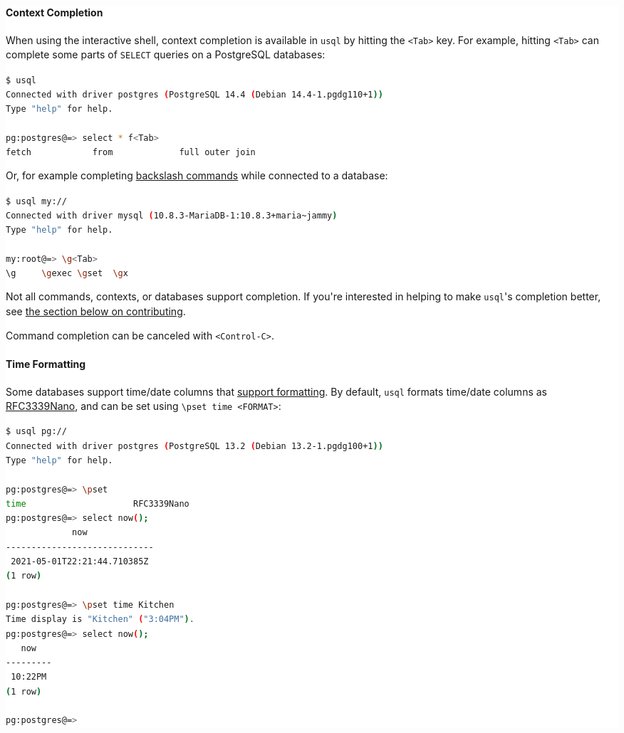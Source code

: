 #### Context Completion

When using the interactive shell, context completion is available in `usql` by
hitting the `<Tab>` key. For example, hitting `<Tab>` can complete some parts
of `SELECT` queries on a PostgreSQL databases:

```sh
$ usql
Connected with driver postgres (PostgreSQL 14.4 (Debian 14.4-1.pgdg110+1))
Type "help" for help.

pg:postgres@=> select * f<Tab>
fetch            from             full outer join
```

Or, for example completing [backslash commands][commands] while connected to a
database:

```sh
$ usql my://
Connected with driver mysql (10.8.3-MariaDB-1:10.8.3+maria~jammy)
Type "help" for help.

my:root@=> \g<Tab>
\g     \gexec \gset  \gx
```

Not all commands, contexts, or databases support completion. If you're
interested in helping to make `usql`'s completion better, see [the section
below on contributing][contributing].

Command completion can be canceled with `<Control-C>`.

#### Time Formatting

Some databases support time/date columns that [support formatting][go-time]. By
default, `usql` formats time/date columns as [RFC3339Nano][go-time], and can be
set using `\pset time <FORMAT>`:

```sh
$ usql pg://
Connected with driver postgres (PostgreSQL 13.2 (Debian 13.2-1.pgdg100+1))
Type "help" for help.

pg:postgres@=> \pset
time                     RFC3339Nano
pg:postgres@=> select now();
             now
-----------------------------
 2021-05-01T22:21:44.710385Z
(1 row)

pg:postgres@=> \pset time Kitchen
Time display is "Kitchen" ("3:04PM").
pg:postgres@=> select now();
   now
---------
 10:22PM
(1 row)

pg:postgres@=>
```


[usql-ci]: https://github.com/xo/usql/actions/workflows/test.yml "Test CI"
[usql-ci-status]: https://github.com/xo/usql/actions/workflows/test.yml/badge.svg "Test CI"
[goref-usql]: https://pkg.go.dev/github.com/xo/usql "Go Reference"
[goref-usql-status]: https://pkg.go.dev/badge/github.com/xo/usql.svg "Go Reference"
[release-status]: https://img.shields.io/github/v/release/xo/usql?display_name=tag&sort=semver "Latest Release"
[discord]: https://discord.gg/WDWAgXwJqN "Discord Discussion"
[discord-status]: https://img.shields.io/discord/829150509658013727.svg?label=Discord&logo=Discord&colorB=7289da&style=flat-square "Discord Discussion"
[installing]: #installing "Installing"
[databases]: #database-support "Database Support"
[releases]: https://github.com/xo/usql/releases "Releases"
[via Release]: #installing-via-release
[via Homebrew]: #installing-via-homebrew-macos-and-linux
[via AUR]: #installing-via-aur-arch-linux
[via Scoop]: #installing-via-scoop-windows
[via Go]: #installing-via-go
[d-adodb]: https://github.com/mattn/go-adodb
[d-athena]: https://github.com/uber/athenadriver
[d-avatica]: https://github.com/apache/calcite-avatica-go
[d-bigquery]: https://github.com/go-gorm/bigquery
[d-cassandra]: https://github.com/MichaelS11/go-cql-driver
[d-chai]: https://github.com/chaisql/chai
[d-clickhouse]: https://github.com/ClickHouse/clickhouse-go
[d-cosmos]: https://github.com/btnguyen2k/gocosmos
[d-couchbase]: https://github.com/couchbase/go_n1ql
[d-csvq]: https://github.com/mithrandie/csvq-driver
[d-databend]: https://github.com/datafuselabs/databend-go
[d-databricks]: https://github.com/databricks/databricks-sql-go
[d-duckdb]: https://github.com/marcboeker/go-duckdb
[d-dynamodb]: https://github.com/btnguyen2k/godynamo
[d-exasol]: https://github.com/exasol/exasol-driver-go
[d-firebird]: https://github.com/nakagami/firebirdsql
[d-flightsql]: https://github.com/apache/arrow/tree/main/go/arrow/flight/flightsql/driver
[d-godror]: https://github.com/godror/godror
[d-h2]: https://github.com/jmrobles/h2go
[d-hive]: https://github.com/sql-machine-learning/gohive
[d-ignite]: https://github.com/amsokol/ignite-go-client
[d-impala]: https://github.com/bippio/go-impala
[d-maxcompute]: https://github.com/sql-machine-learning/gomaxcompute
[d-moderncsqlite]: https://gitlab.com/cznic/sqlite
[d-mymysql]: https://github.com/ziutek/mymysql
[d-mysql]: https://github.com/go-sql-driver/mysql
[d-netezza]: https://github.com/IBM/nzgo
[d-odbc]: https://github.com/alexbrainman/odbc
[d-oracle]: https://github.com/sijms/go-ora
[d-ots]: https://github.com/aliyun/aliyun-tablestore-go-sql-driver
[d-pgx]: https://github.com/jackc/pgx
[d-postgres]: https://github.com/lib/pq
[d-presto]: https://github.com/prestodb/presto-go-client
[d-ql]: https://gitlab.com/cznic/ql
[d-ramsql]: https://github.com/proullon/ramsql
[d-sapase]: https://github.com/thda/tds
[d-saphana]: https://github.com/SAP/go-hdb
[d-snowflake]: https://github.com/snowflakedb/gosnowflake
[d-spanner]: https://github.com/googleapis/go-sql-spanner
[d-sqlite3]: https://github.com/mattn/go-sqlite3
[d-sqlserver]: https://github.com/microsoft/go-mssqldb
[d-trino]: https://github.com/trinodb/trino-go-client
[d-vertica]: https://github.com/vertica/vertica-sql-go
[d-voltdb]: https://github.com/VoltDB/voltdb-client-go
[d-ydb]: https://github.com/ydb-platform/ydb-go-sdk
[f-cgo]: #f-cgo "Requires CGO"
[f-wire]: #f-wire "Wire compatible"
[f-path]: #f-path "URL Paths for Databases"
[f-ts]: #f-ts "Timestamp Value"
[dburl]: https://github.com/xo/dburl
[dburl-schemes]: https://github.com/xo/dburl#protocol-schemes-and-aliases
[go-time]: https://pkg.go.dev/time#pkg-constants
[go-sql]: https://pkg.go.dev/database/sql
[homebrew]: https://brew.sh/
[xo]: https://github.com/xo/xo
[xo-tap]: https://github.com/xo/homebrew-xo
[chroma]: https://github.com/alecthomas/chroma
[chroma-formatter]: https://github.com/alecthomas/chroma#formatters
[chroma-style]: https://xyproto.github.io/splash/docs/all.html
[help-wanted]: https://github.com/xo/usql/issues?q=is:open+is:issue+label:%22help+wanted%22
[aur]: https://aur.archlinux.org/packages/usql
[yay]: https://github.com/Jguer/yay
[arch-makepkg]: https://wiki.archlinux.org/title/makepkg
[backticks]: #backticks "Backticks"
[commands]: #backslash-commands "Commands"
[completion]: #context-completion "Context Completion"
[connecting]: #connecting-to-databases "Connecting to Databases"
[contributing]: #contributing "Contributing"
[copying]: #copying-between-databases "Copying Between Databases"
[highlighting]: #syntax-highlighting "Syntax Highlighting"
[termgraphics]: #terminal-graphics "Terminal Graphics"
[timefmt]: #time-formatting "Time Formatting"
[usqlpass]: #passwords "Passwords"
[usqlrc]: #runtime-configuration-rc-file "Runtime Configuration File"
[variables]: #variables-and-interpolation "Variable Interpolation"
[kitty-graphics]: https://sw.kovidgoyal.net/kitty/graphics-protocol.html
[iterm-graphics]: https://iterm2.com/documentation-images.html
[sixel-graphics]: https://saitoha.github.io/libsixel/
[rasterm]: https://github.com/kenshaw/rasterm
[wezterm]: https://wezfurlong.org/wezterm/
[iterm2]: https://iterm2.com
[foot]: https://codeberg.org/dnkl/foot
[kitty]: https://sw.kovidgoyal.net/kitty/
[arewesixelyet]: https://www.arewesixelyet.com
[chart-command]: #chart-command "\\chart meta command"